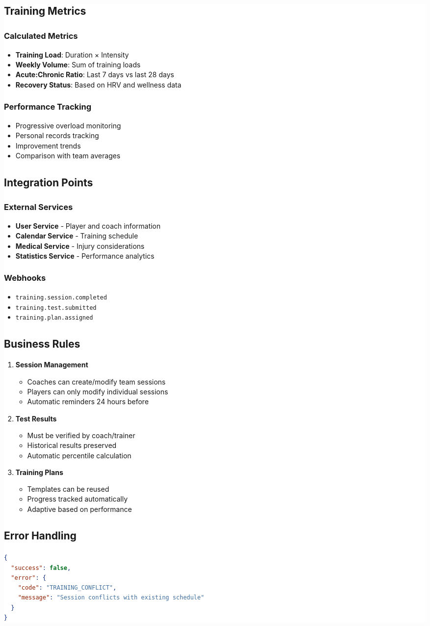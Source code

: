 ## Training Metrics

### Calculated Metrics
- **Training Load**: Duration × Intensity
- **Weekly Volume**: Sum of training loads
- **Acute:Chronic Ratio**: Last 7 days vs last 28 days
- **Recovery Status**: Based on HRV and wellness data

### Performance Tracking
- Progressive overload monitoring
- Personal records tracking
- Improvement trends
- Comparison with team averages

## Integration Points

### External Services
- **User Service** - Player and coach information
- **Calendar Service** - Training schedule
- **Medical Service** - Injury considerations
- **Statistics Service** - Performance analytics

### Webhooks
- `training.session.completed`
- `training.test.submitted`
- `training.plan.assigned`

## Business Rules

1. **Session Management**
   - Coaches can create/modify team sessions
   - Players can only modify individual sessions
   - Automatic reminders 24 hours before

2. **Test Results**
   - Must be verified by coach/trainer
   - Historical results preserved
   - Automatic percentile calculation

3. **Training Plans**
   - Templates can be reused
   - Progress tracked automatically
   - Adaptive based on performance

## Error Handling

```json
{
  "success": false,
  "error": {
    "code": "TRAINING_CONFLICT",
    "message": "Session conflicts with existing schedule"
  }
}
```
